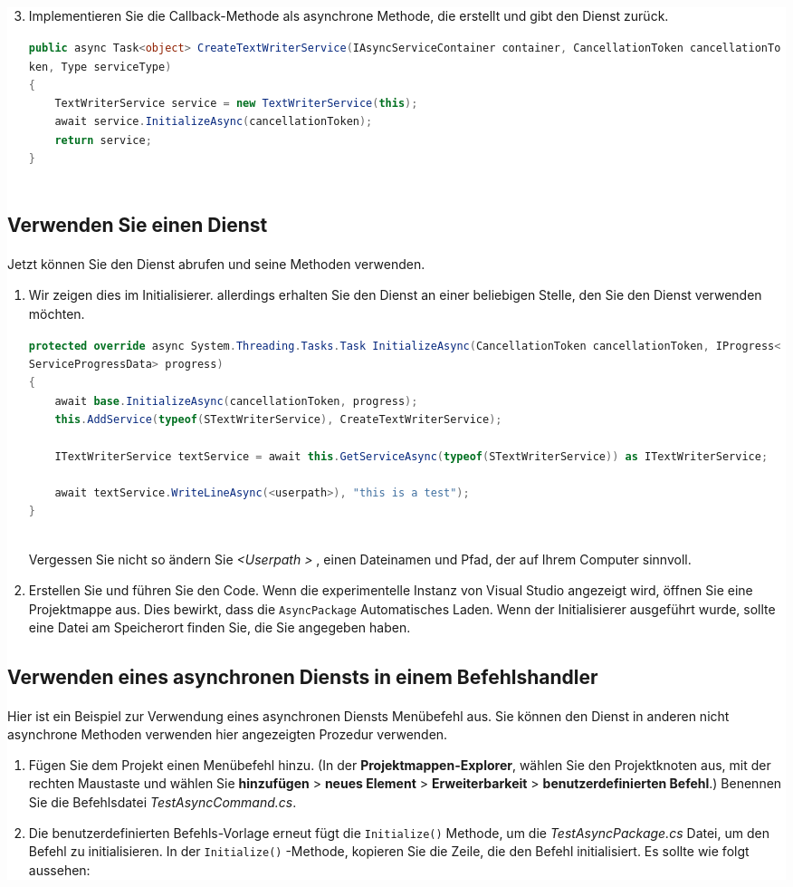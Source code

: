 3.  Implementieren Sie die Callback-Methode als asynchrone Methode, die erstellt und gibt den Dienst zurück.  
  
    ```csharp  
    public async Task<object> CreateTextWriterService(IAsyncServiceContainer container, CancellationToken cancellationToken, Type serviceType)  
    {  
        TextWriterService service = new TextWriterService(this);  
        await service.InitializeAsync(cancellationToken);
        return service;
    }  
  
    ```  
  
## <a name="use-a-service"></a>Verwenden Sie einen Dienst  
 Jetzt können Sie den Dienst abrufen und seine Methoden verwenden.  
  
1.  Wir zeigen dies im Initialisierer. allerdings erhalten Sie den Dienst an einer beliebigen Stelle, den Sie den Dienst verwenden möchten.  
  
    ```csharp  
    protected override async System.Threading.Tasks.Task InitializeAsync(CancellationToken cancellationToken, IProgress<ServiceProgressData> progress)  
    {  
        await base.InitializeAsync(cancellationToken, progress);  
        this.AddService(typeof(STextWriterService), CreateTextWriterService);  
  
        ITextWriterService textService = await this.GetServiceAsync(typeof(STextWriterService)) as ITextWriterService;  
  
        await textService.WriteLineAsync(<userpath>), "this is a test");  
    }  
  
    ```  
  
     Vergessen Sie nicht so ändern Sie  *\<Userpath >* , einen Dateinamen und Pfad, der auf Ihrem Computer sinnvoll.  
  
2.  Erstellen Sie und führen Sie den Code. Wenn die experimentelle Instanz von Visual Studio angezeigt wird, öffnen Sie eine Projektmappe aus. Dies bewirkt, dass die `AsyncPackage` Automatisches Laden. Wenn der Initialisierer ausgeführt wurde, sollte eine Datei am Speicherort finden Sie, die Sie angegeben haben.  
  
## <a name="use-an-asynchronous-service-in-a-command-handler"></a>Verwenden eines asynchronen Diensts in einem Befehlshandler  
 Hier ist ein Beispiel zur Verwendung eines asynchronen Diensts Menübefehl aus. Sie können den Dienst in anderen nicht asynchrone Methoden verwenden hier angezeigten Prozedur verwenden.  
  
1.  Fügen Sie dem Projekt einen Menübefehl hinzu. (In der **Projektmappen-Explorer**, wählen Sie den Projektknoten aus, mit der rechten Maustaste und wählen Sie **hinzufügen** > **neues Element**  >   **Erweiterbarkeit** > **benutzerdefinierten Befehl**.) Benennen Sie die Befehlsdatei *TestAsyncCommand.cs*.  
  
2.  Die benutzerdefinierten Befehls-Vorlage erneut fügt die `Initialize()` Methode, um die *TestAsyncPackage.cs* Datei, um den Befehl zu initialisieren. In der `Initialize()` -Methode, kopieren Sie die Zeile, die den Befehl initialisiert. Es sollte wie folgt aussehen:  
  